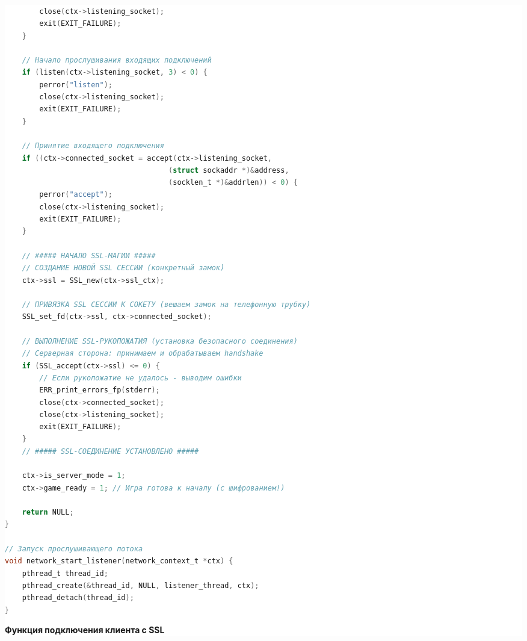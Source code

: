 ```c
        close(ctx->listening_socket);
        exit(EXIT_FAILURE);
    }

    // Начало прослушивания входящих подключений
    if (listen(ctx->listening_socket, 3) < 0) {
        perror("listen");
        close(ctx->listening_socket);
        exit(EXIT_FAILURE);
    }

    // Принятие входящего подключения
    if ((ctx->connected_socket = accept(ctx->listening_socket, 
                                      (struct sockaddr *)&address,
                                      (socklen_t *)&addrlen)) < 0) {
        perror("accept");
        close(ctx->listening_socket);
        exit(EXIT_FAILURE);
    }

    // ##### НАЧАЛО SSL-МАГИИ #####
    // СОЗДАНИЕ НОВОЙ SSL СЕССИИ (конкретный замок)
    ctx->ssl = SSL_new(ctx->ssl_ctx);

    // ПРИВЯЗКА SSL СЕССИИ К СОКЕТУ (вешаем замок на телефонную трубку)
    SSL_set_fd(ctx->ssl, ctx->connected_socket);

    // ВЫПОЛНЕНИЕ SSL-РУКОПОЖАТИЯ (установка безопасного соединения)
    // Серверная сторона: принимаем и обрабатываем handshake
    if (SSL_accept(ctx->ssl) <= 0) {
        // Если рукопожатие не удалось - выводим ошибки
        ERR_print_errors_fp(stderr);
        close(ctx->connected_socket);
        close(ctx->listening_socket);
        exit(EXIT_FAILURE);
    }
    // ##### SSL-СОЕДИНЕНИЕ УСТАНОВЛЕНО #####

    ctx->is_server_mode = 1;
    ctx->game_ready = 1; // Игра готова к началу (с шифрованием!)

    return NULL;
}

// Запуск прослушивающего потока
void network_start_listener(network_context_t *ctx) {
    pthread_t thread_id;
    pthread_create(&thread_id, NULL, listener_thread, ctx);
    pthread_detach(thread_id);
}
```
**Функция подключения клиента с SSL**
